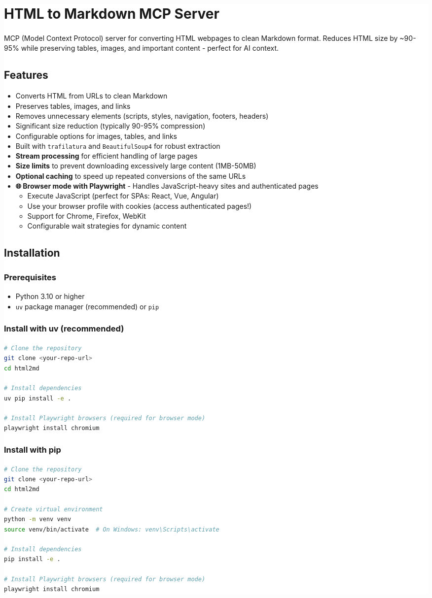 # HTML to Markdown MCP Server

MCP (Model Context Protocol) server for converting HTML webpages to clean Markdown format. Reduces HTML size by ~90-95% while preserving tables, images, and important content - perfect for AI context.

## Features

- Converts HTML from URLs to clean Markdown
- Preserves tables, images, and links
- Removes unnecessary elements (scripts, styles, navigation, footers, headers)
- Significant size reduction (typically 90-95% compression)
- Configurable options for images, tables, and links
- Built with `trafilatura` and `BeautifulSoup4` for robust extraction
- **Stream processing** for efficient handling of large pages
- **Size limits** to prevent downloading excessively large content (1MB-50MB)
- **Optional caching** to speed up repeated conversions of the same URLs
- **🌐 Browser mode with Playwright** - Handles JavaScript-heavy sites and authenticated pages
  - Execute JavaScript (perfect for SPAs: React, Vue, Angular)
  - Use your browser profile with cookies (access authenticated pages!)
  - Support for Chrome, Firefox, WebKit
  - Configurable wait strategies for dynamic content

## Installation

### Prerequisites

- Python 3.10 or higher
- `uv` package manager (recommended) or `pip`

### Install with uv (recommended)

```bash
# Clone the repository
git clone <your-repo-url>
cd html2md

# Install dependencies
uv pip install -e .

# Install Playwright browsers (required for browser mode)
playwright install chromium
```

### Install with pip

```bash
# Clone the repository
git clone <your-repo-url>
cd html2md

# Create virtual environment
python -m venv venv
source venv/bin/activate  # On Windows: venv\Scripts\activate

# Install dependencies
pip install -e .

# Install Playwright browsers (required for browser mode)
playwright install chromium
```
